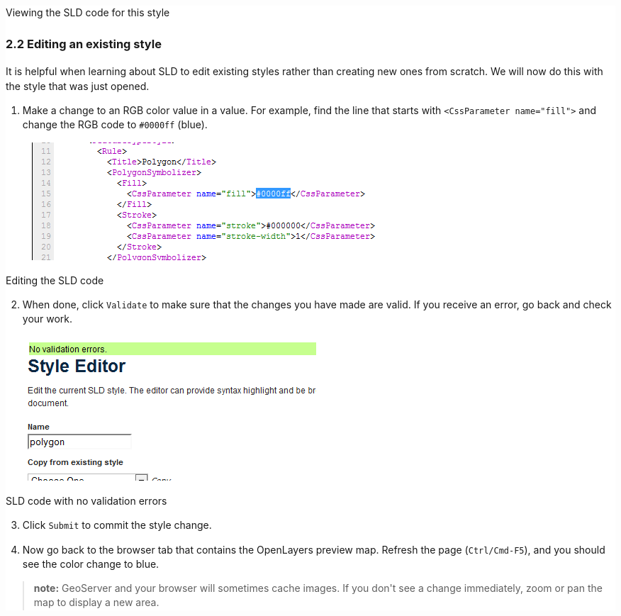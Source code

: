 Viewing the SLD code for this style


### 2.2 Editing an existing style

It is helpful when learning about SLD to edit existing styles rather than creating new ones from scratch. We will now do this with the style that was just opened.

1. Make a change to an RGB color value in a <CssParameter> value. For example, find the line that starts with `<CssParameter name="fill">` and change the RGB code to `#0000ff` (blue).

   ![figure](img/styles_edit.png)

Editing the SLD code

2. When done, click `Validate` to make sure that the changes you have made are valid. If you receive an error, go back and check your work.

   ![figure](img/styles_validated.png)

SLD code with no validation errors

3. Click `Submit` to commit the style change.

4. Now go back to the browser tab that contains the OpenLayers preview map. Refresh the page (`Ctrl/Cmd-F5`), and you should see the color change to blue.

> **note:** GeoServer and your browser will sometimes cache images. If you don't see a change immediately, zoom or pan the map to display a new area.
